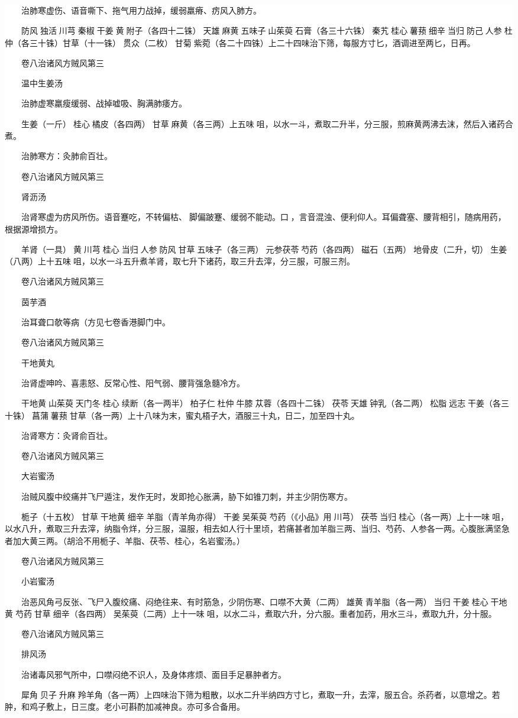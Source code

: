 　　治肺寒虚伤、语音嘶下、拖气用力战掉，缓弱羸瘠、疠风入肺方。

　　防风 独活 川芎 秦椒 干姜 黄 附子（各四十二铢） 天雄 麻黄 五味子 山茱萸 石膏（各三十六铢） 秦艽 桂心 薯蓣 细辛 当归 防己 人参 杜仲（各三十铢）甘草（十一铢） 贯众（二枚） 甘菊 紫菀（各二十四铢）上二十四味治下筛，每服方寸匕，酒调进至两匕，日再。

　　卷八治诸风方贼风第三

　　温中生姜汤

　　治肺虚寒羸瘦缓弱、战掉嘘吸、胸满肺痿方。

　　生姜（一斤） 桂心 橘皮（各四两） 甘草 麻黄（各三两）上五味 咀，以水一斗，煮取二升半，分三服，煎麻黄两沸去沫，然后入诸药合煮。

　　治肺寒方：灸肺俞百壮。

　　卷八治诸风方贼风第三

　　肾沥汤

　　治肾寒虚为疠风所伤。语音蹇吃，不转偏枯、 脚偏跛蹇、缓弱不能动。口 ，言音混浊、便利仰人。耳偏聋塞、腰背相引，随病用药，根据源增损方。

　　羊肾（一具） 黄 川芎 桂心 当归 人参 防风 甘草 五味子（各三两） 元参茯苓 芍药（各四两） 磁石（五两） 地骨皮（二升，切） 生姜（八两）上十五味 咀，以水一斗五升煮羊肾，取七升下诸药，取三升去滓，分三服，可服三剂。

　　卷八治诸风方贼风第三

　　茵芋酒

　　治耳聋口欹等病（方见七卷香港脚门中。

　　卷八治诸风方贼风第三

　　干地黄丸

　　治肾虚呻吟、喜恚怒、反常心性、阳气弱、腰背强急髓冷方。

　　干地黄 山茱萸 天门冬 桂心 续断（各一两半） 柏子仁 杜仲 牛膝 苁蓉（各四十二铢） 茯苓 天雄 钟乳（各二两） 松脂 远志 干姜（各三十铢） 菖蒲 薯蓣 甘草（各一两）上十八味为末，蜜丸梧子大，酒服三十丸，日二，加至四十丸。

　　治肾寒方：灸肾俞百壮。

　　卷八治诸风方贼风第三

　　大岩蜜汤

　　治贼风腹中绞痛并飞尸遁注，发作无时，发即抢心胀满，胁下如锥刀刺，并主少阴伤寒方。

　　栀子（十五枚） 甘草 干地黄 细辛 羊脂（青羊角亦得） 干姜 吴茱萸 芍药（《小品》用 川芎） 茯苓 当归 桂心（各一两）上十一味 咀，以水八升，煮取三升去滓，纳脂令烊，分三服，温服，相去如人行十里顷，若痛甚者加羊脂三两、当归、芍药、人参各一两。心腹胀满坚急者加大黄三两。（胡洽不用栀子、羊脂、茯苓、桂心，名岩蜜汤。）

　　卷八治诸风方贼风第三

　　小岩蜜汤

　　治恶风角弓反张、飞尸入腹绞痛、闷绝往来、有时筋急，少阴伤寒、口噤不大黄（二两） 雄黄 青羊脂（各一两） 当归 干姜 桂心 干地黄 芍药 甘草 细辛（各四两） 吴茱萸（二两）上十一味 咀，以水二斗，煮取六升，分六服。重者加药，用水三斗，煮取九升，分十服。

　　卷八治诸风方贼风第三

　　排风汤

　　治诸毒风邪气所中，口噤闷绝不识人，及身体疼烦、面目手足暴肿者方。

　　犀角 贝子 升麻 羚羊角（各一两）上四味治下筛为粗散，以水二升半纳四方寸匕，煮取一升，去滓，服五合。杀药者，以意增之。若肿，和鸡子敷上，日三度。老小可斟酌加减神良。亦可多合备用。
